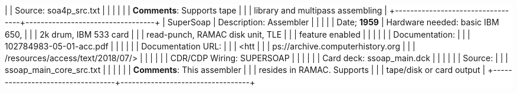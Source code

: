 |                                  | Source: soa4p\_src.txt           |
|                                  |                                  |
|                                  | **Comments**: Supports tape      |
|                                  | library and multipass assembling |
+----------------------------------+----------------------------------+
| SuperSoap                        | Description: Assembler           |
|                                  |                                  |
| Date; **1959**                   | Hardware needed: basic IBM 650,  |
|                                  | 2k drum, IBM 533 card            |
|                                  | read-punch, RAMAC disk unit, TLE |
|                                  | feature enabled                  |
|                                  |                                  |
|                                  | Documentation:                   |
|                                  | 102784983-05-01-acc.pdf          |
|                                  |                                  |
|                                  | Documentation URL:               |
|                                  | <htt                             |
|                                  | ps://archive.computerhistory.org |
|                                  | /resources/access/text/2018/07/> |
|                                  |                                  |
|                                  | CDR/CDP Wiring: SUPERSOAP        |
|                                  |                                  |
|                                  | Card deck: ssoap\_main.dck       |
|                                  |                                  |
|                                  | Source:                          |
|                                  | ssoap\_main\_core\_src.txt       |
|                                  |                                  |
|                                  | **Comments**: This assembler     |
|                                  | resides in RAMAC. Supports       |
|                                  | tape/disk or card output         |
+----------------------------------+----------------------------------+

